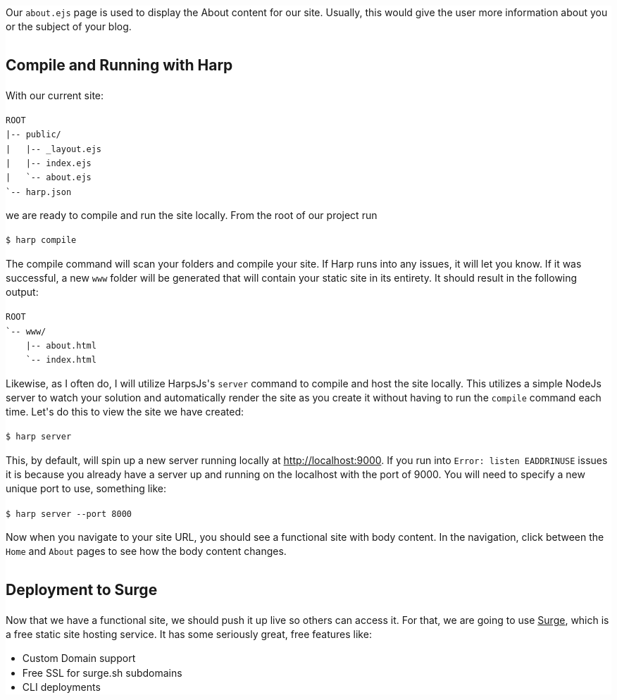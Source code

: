 Our `about.ejs` page is used to display the About content for our site. Usually,
this would give the user more information about you or the subject of your blog.

## Compile and Running with Harp
With our current site:

```
ROOT
|-- public/
|   |-- _layout.ejs
|   |-- index.ejs
|   `-- about.ejs
`-- harp.json
```

we are ready to compile and run the site locally. From the root of our project
run
```
$ harp compile
```
The compile command will scan your folders and compile your site. If Harp runs
into any issues, it will let you know. If it was successful, a new `www` folder will
be generated that will contain your static site in its entirety. It should
result in the following output:

```
ROOT
`-- www/
    |-- about.html
    `-- index.html
```

Likewise, as I often do, I will utilize HarpsJs's `server` command to compile
and host the site locally. This utilizes a simple NodeJs server to watch
your solution and automatically render the site as you create it without
having to run the `compile` command each time. Let's do this to view the site
we have created:
```
$ harp server
```
This, by default, will spin up a new server running locally at 
[http://localhost:9000](http://localhost:9000).
If you run into `Error: listen EADDRINUSE` issues it is because you
already have a server up and running on the localhost with the port of 9000.
You will need to specify a new unique port to use, something like:
```
$ harp server --port 8000
```

Now when you navigate to your site URL, you should see a functional
site with body content. In the navigation, click between the `Home` and `About`
pages to see how the body content changes.

## Deployment to Surge
Now that we have a functional site, we should push it up live so others
can access it. For that, we are going to use [Surge]("http://surge.sh"), which
is a free static site hosting service. It has some seriously great, free
features like:
* Custom Domain support
* Free SSL for surge.sh subdomains
* CLI deployments
